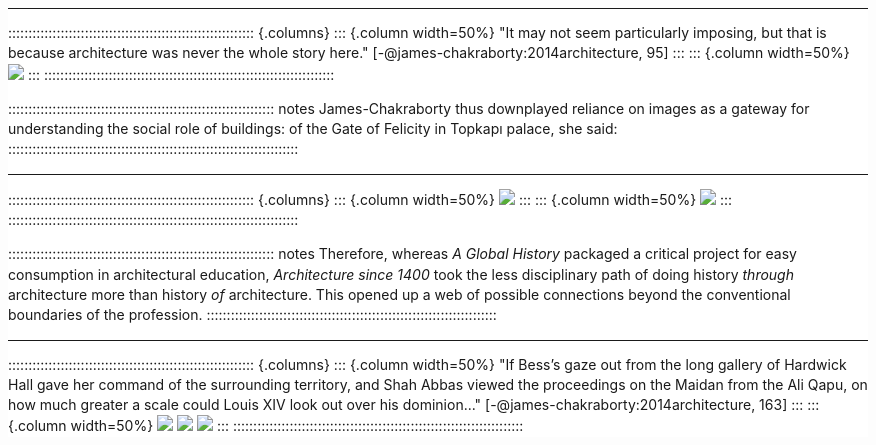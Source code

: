 ------

::::::::::::::::::::::::::::::::::::::::::::::::::::::::::::: {.columns}
::: {.column width=50%}
"It may not seem particularly imposing, but that is because architecture
was never the whole story here."
[-@james-chakraborty:2014architecture, 95]
:::
::: {.column width=50%}
![](https://i.pinimg.com/1200x/28/1f/d3/281fd3dcf5c6312a494f09e7fb8f1735.jpg)
:::
::::::::::::::::::::::::::::::::::::::::::::::::::::::::::::::::::::::::

:::::::::::::::::::::::::::::::::::::::::::::::::::::::::::::::::: notes
James-Chakraborty thus
downplayed reliance on images as a gateway for understanding the social
role of buildings: of the Gate of Felicity in Topkapı palace, she said:
::::::::::::::::::::::::::::::::::::::::::::::::::::::::::::::::::::::::

------

::::::::::::::::::::::::::::::::::::::::::::::::::::::::::::: {.columns}
::: {.column width=50%}
![](https://i.pinimg.com/564x/b3/1e/70/b31e70d51f5b05feb7d0818a73695524.jpg)
:::
::: {.column width=50%}
![](https://i.pinimg.com/564x/ea/e7/51/eae7516fe7a2b5a2fc84204c2dab438d.jpg)
:::
::::::::::::::::::::::::::::::::::::::::::::::::::::::::::::::::::::::::

:::::::::::::::::::::::::::::::::::::::::::::::::::::::::::::::::: notes
Therefore, whereas *A Global History* packaged a critical project for
easy consumption in architectural education, *Architecture since 1400*
took the less disciplinary path of doing history *through* architecture
more than history *of* architecture. This opened up a web of possible
connections beyond the conventional boundaries of the profession.
::::::::::::::::::::::::::::::::::::::::::::::::::::::::::::::::::::::::

------

::::::::::::::::::::::::::::::::::::::::::::::::::::::::::::: {.columns}
::: {.column width=50%}
"If Bess’s gaze out from the long gallery of Hardwick Hall gave her
command of the surrounding territory, and Shah Abbas viewed the
proceedings on the Maidan from the Ali Qapu, on how much greater a scale
could Louis XIV look out over his dominion..."
[-@james-chakraborty:2014architecture, 163]
:::
::: {.column width=50%}
![](https://i.pinimg.com/564x/e3/47/8f/e3478f4f4f266b88adca8473bc650d36.jpg)
![](https://i.pinimg.com/564x/79/cd/4b/79cd4b9afe7449388f8d1c4a7d8df6c2.jpg)
![](https://i.pinimg.com/564x/71/89/8c/71898c3d3d5fcb8f7071608212c0a180.jpg)
:::
::::::::::::::::::::::::::::::::::::::::::::::::::::::::::::::::::::::::
